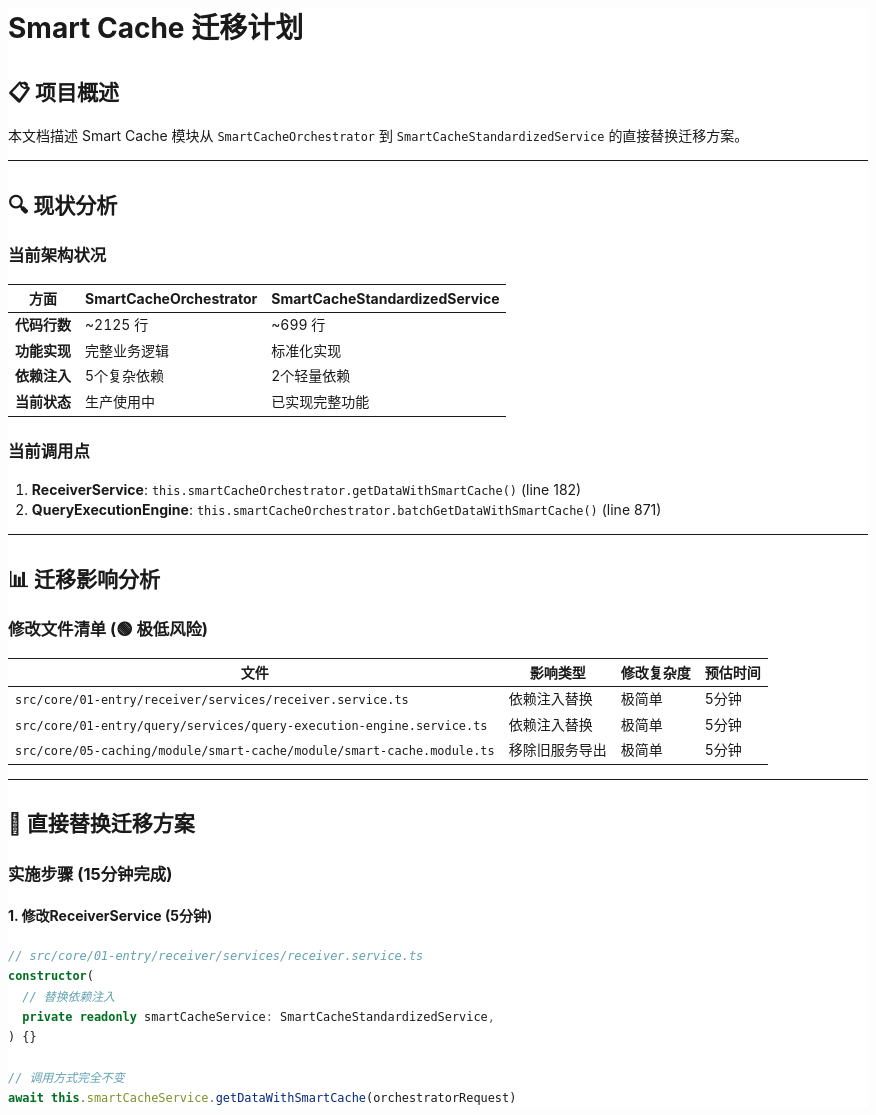# Smart Cache 迁移计划

## 📋 **项目概述**

本文档描述 Smart Cache 模块从 `SmartCacheOrchestrator` 到 `SmartCacheStandardizedService` 的直接替换迁移方案。

---

## 🔍 **现状分析**

### **当前架构状况**

| 方面 | SmartCacheOrchestrator | SmartCacheStandardizedService |
|------|------------------------|-------------------------------|
| **代码行数** | ~2125 行 | ~699 行 |
| **功能实现** | 完整业务逻辑 | 标准化实现 |
| **依赖注入** | 5个复杂依赖 | 2个轻量依赖 |
| **当前状态** | 生产使用中 | 已实现完整功能 |

### **当前调用点**
1. **ReceiverService**: `this.smartCacheOrchestrator.getDataWithSmartCache()` (line 182)
2. **QueryExecutionEngine**: `this.smartCacheOrchestrator.batchGetDataWithSmartCache()` (line 871)

---

## 📊 **迁移影响分析**

### **修改文件清单 (🟢 极低风险)**
| 文件 | 影响类型 | 修改复杂度 | 预估时间 |
|------|---------|-----------|----------|
| `src/core/01-entry/receiver/services/receiver.service.ts` | 依赖注入替换 | 极简单 | 5分钟 |
| `src/core/01-entry/query/services/query-execution-engine.service.ts` | 依赖注入替换 | 极简单 | 5分钟 |
| `src/core/05-caching/module/smart-cache/module/smart-cache.module.ts` | 移除旧服务导出 | 极简单 | 5分钟 |

---

## 🚀 **直接替换迁移方案**

### **实施步骤 (15分钟完成)**

#### **1. 修改ReceiverService (5分钟)**
```typescript
// src/core/01-entry/receiver/services/receiver.service.ts
constructor(
  // 替换依赖注入
  private readonly smartCacheService: SmartCacheStandardizedService,
) {}

// 调用方式完全不变
await this.smartCacheService.getDataWithSmartCache(orchestratorRequest)
```
